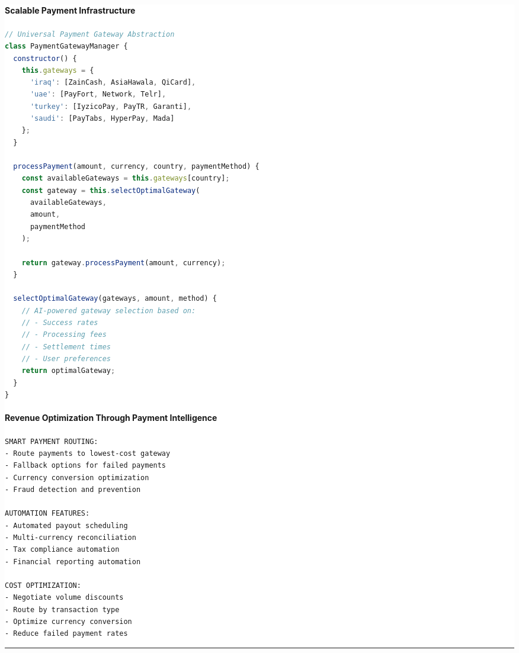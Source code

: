 
#### **Scalable Payment Infrastructure**
```javascript
// Universal Payment Gateway Abstraction
class PaymentGatewayManager {
  constructor() {
    this.gateways = {
      'iraq': [ZainCash, AsiaHawala, QiCard],
      'uae': [PayFort, Network, Telr],
      'turkey': [IyzicoPay, PayTR, Garanti],
      'saudi': [PayTabs, HyperPay, Mada]
    };
  }
  
  processPayment(amount, currency, country, paymentMethod) {
    const availableGateways = this.gateways[country];
    const gateway = this.selectOptimalGateway(
      availableGateways, 
      amount, 
      paymentMethod
    );
    
    return gateway.processPayment(amount, currency);
  }
  
  selectOptimalGateway(gateways, amount, method) {
    // AI-powered gateway selection based on:
    // - Success rates
    // - Processing fees
    // - Settlement times
    // - User preferences
    return optimalGateway;
  }
}
```

#### **Revenue Optimization Through Payment Intelligence**
```
SMART PAYMENT ROUTING:
- Route payments to lowest-cost gateway
- Fallback options for failed payments
- Currency conversion optimization
- Fraud detection and prevention

AUTOMATION FEATURES:
- Automated payout scheduling
- Multi-currency reconciliation
- Tax compliance automation
- Financial reporting automation

COST OPTIMIZATION:
- Negotiate volume discounts
- Route by transaction type
- Optimize currency conversion
- Reduce failed payment rates
```

---